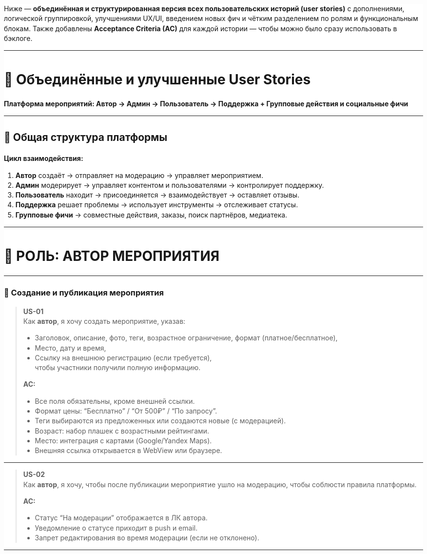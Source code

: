 Ниже — **объединённая и структурированная версия всех пользовательских историй (user stories)** с дополнениями, логической группировкой, улучшениями UX/UI, введением новых фич и чётким разделением по ролям и функциональным блокам. Также добавлены **Acceptance Criteria (AC)** для каждой истории — чтобы можно было сразу использовать в бэклоге.

---

# 🧩 Объединённые и улучшенные User Stories  
**Платформа мероприятий: Автор → Админ → Пользователь → Поддержка + Групповые действия и социальные фичи**

---

## 🧭 Общая структура платформы

**Цикл взаимодействия:**
1. **Автор** создаёт → отправляет на модерацию → управляет мероприятием.
2. **Админ** модерирует → управляет контентом и пользователями → контролирует поддержку.
3. **Пользователь** находит → присоединяется → взаимодействует → оставляет отзывы.
4. **Поддержка** решает проблемы → использует инструменты → отслеживает статусы.
5. **Групповые фичи** → совместные действия, заказы, поиск партнёров, медиатека.

---

# 👤 РОЛЬ: АВТОР МЕРОПРИЯТИЯ

---

### 📄 Создание и публикация мероприятия

> **US-01**  
> Как **автор**, я хочу создать мероприятие, указав:  
> - Заголовок, описание, фото, теги, возрастное ограничение, формат (платное/бесплатное),  
> - Место, дату и время,  
> - Ссылку на внешнюю регистрацию (если требуется),  
> чтобы участники получили полную информацию.  
>   
> **AC:**  
> - Все поля обязательны, кроме внешней ссылки.  
> - Формат цены: “Бесплатно” / “От 500₽” / “По запросу”.  
> - Теги выбираются из предложенных или создаются новые (с модерацией).  
> - Возраст: набор плашек с возрастными рейтингами.  
> - Место: интеграция с картами (Google/Yandex Maps).  
> - Внешняя ссылка открывается в WebView или браузере.

---

> **US-02**  
> Как **автор**, я хочу, чтобы после публикации мероприятие ушло на модерацию, чтобы соблюсти правила платформы.  
>   
> **AC:**  
> - Статус “На модерации” отображается в ЛК автора.  
> - Уведомление о статусе приходит в push и email.  
> - Запрет редактирования во время модерации (если не отклонено).

---